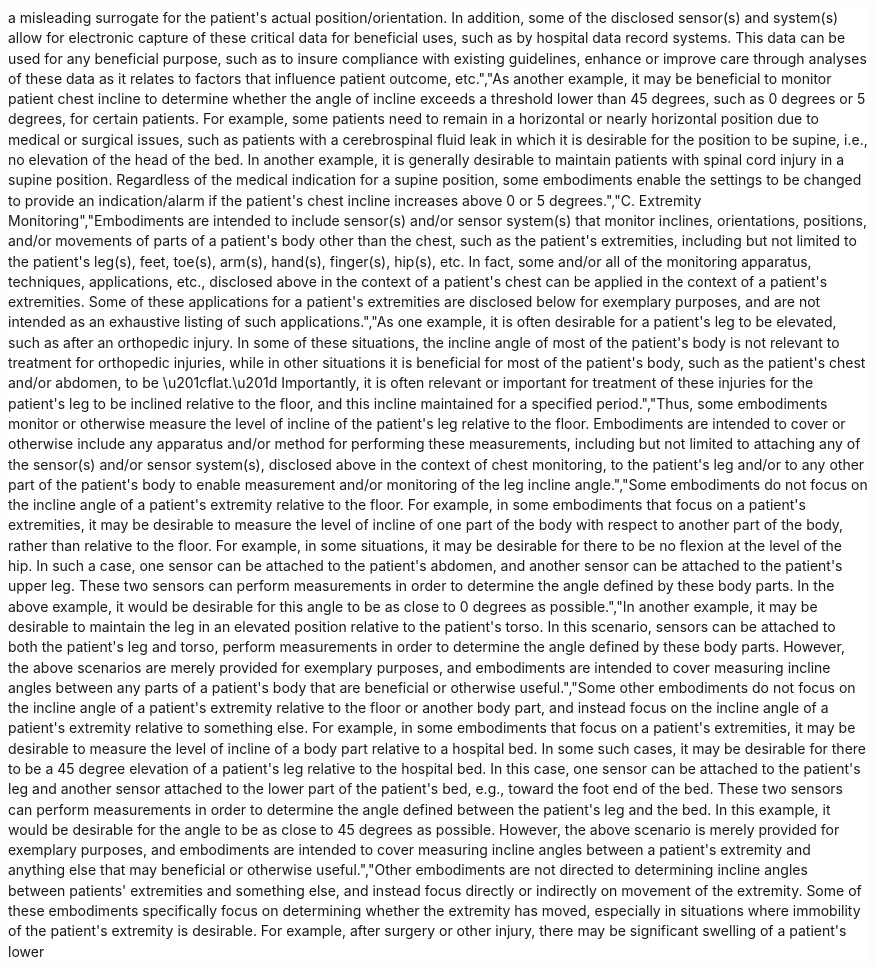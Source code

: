 a misleading surrogate for the patient's actual position\/orientation. In addition, some of the disclosed sensor(s) and system(s) allow for electronic capture of these critical data for beneficial uses, such as by hospital data record systems. This data can be used for any beneficial purpose, such as to insure compliance with existing guidelines, enhance or improve care through analyses of these data as it relates to factors that influence patient outcome, etc.","As another example, it may be beneficial to monitor patient chest incline to determine whether the angle of incline exceeds a threshold lower than 45 degrees, such as 0 degrees or 5 degrees, for certain patients. For example, some patients need to remain in a horizontal or nearly horizontal position due to medical or surgical issues, such as patients with a cerebrospinal fluid leak in which it is desirable for the position to be supine, i.e., no elevation of the head of the bed. In another example, it is generally desirable to maintain patients with spinal cord injury in a supine position. Regardless of the medical indication for a supine position, some embodiments enable the settings to be changed to provide an indication\/alarm if the patient's chest incline increases above 0 or 5 degrees.","C. Extremity Monitoring","Embodiments are intended to include sensor(s) and\/or sensor system(s) that monitor inclines, orientations, positions, and\/or movements of parts of a patient's body other than the chest, such as the patient's extremities, including but not limited to the patient's leg(s), feet, toe(s), arm(s), hand(s), finger(s), hip(s), etc. In fact, some and\/or all of the monitoring apparatus, techniques, applications, etc., disclosed above in the context of a patient's chest can be applied in the context of a patient's extremities. Some of these applications for a patient's extremities are disclosed below for exemplary purposes, and are not intended as an exhaustive listing of such applications.","As one example, it is often desirable for a patient's leg to be elevated, such as after an orthopedic injury. In some of these situations, the incline angle of most of the patient's body is not relevant to treatment for orthopedic injuries, while in other situations it is beneficial for most of the patient's body, such as the patient's chest and\/or abdomen, to be \u201cflat.\u201d Importantly, it is often relevant or important for treatment of these injuries for the patient's leg to be inclined relative to the floor, and this incline maintained for a specified period.","Thus, some embodiments monitor or otherwise measure the level of incline of the patient's leg relative to the floor. Embodiments are intended to cover or otherwise include any apparatus and\/or method for performing these measurements, including but not limited to attaching any of the sensor(s) and\/or sensor system(s), disclosed above in the context of chest monitoring, to the patient's leg and\/or to any other part of the patient's body to enable measurement and\/or monitoring of the leg incline angle.","Some embodiments do not focus on the incline angle of a patient's extremity relative to the floor. For example, in some embodiments that focus on a patient's extremities, it may be desirable to measure the level of incline of one part of the body with respect to another part of the body, rather than relative to the floor. For example, in some situations, it may be desirable for there to be no flexion at the level of the hip. In such a case, one sensor can be attached to the patient's abdomen, and another sensor can be attached to the patient's upper leg. These two sensors can perform measurements in order to determine the angle defined by these body parts. In the above example, it would be desirable for this angle to be as close to 0 degrees as possible.","In another example, it may be desirable to maintain the leg in an elevated position relative to the patient's torso. In this scenario, sensors can be attached to both the patient's leg and torso, perform measurements in order to determine the angle defined by these body parts. However, the above scenarios are merely provided for exemplary purposes, and embodiments are intended to cover measuring incline angles between any parts of a patient's body that are beneficial or otherwise useful.","Some other embodiments do not focus on the incline angle of a patient's extremity relative to the floor or another body part, and instead focus on the incline angle of a patient's extremity relative to something else. For example, in some embodiments that focus on a patient's extremities, it may be desirable to measure the level of incline of a body part relative to a hospital bed. In some such cases, it may be desirable for there to be a 45 degree elevation of a patient's leg relative to the hospital bed. In this case, one sensor can be attached to the patient's leg and another sensor attached to the lower part of the patient's bed, e.g., toward the foot end of the bed. These two sensors can perform measurements in order to determine the angle defined between the patient's leg and the bed. In this example, it would be desirable for the angle to be as close to 45 degrees as possible. However, the above scenario is merely provided for exemplary purposes, and embodiments are intended to cover measuring incline angles between a patient's extremity and anything else that may beneficial or otherwise useful.","Other embodiments are not directed to determining incline angles between patients' extremities and something else, and instead focus directly or indirectly on movement of the extremity. Some of these embodiments specifically focus on determining whether the extremity has moved, especially in situations where immobility of the patient's extremity is desirable. For example, after surgery or other injury, there may be significant swelling of a patient's lower